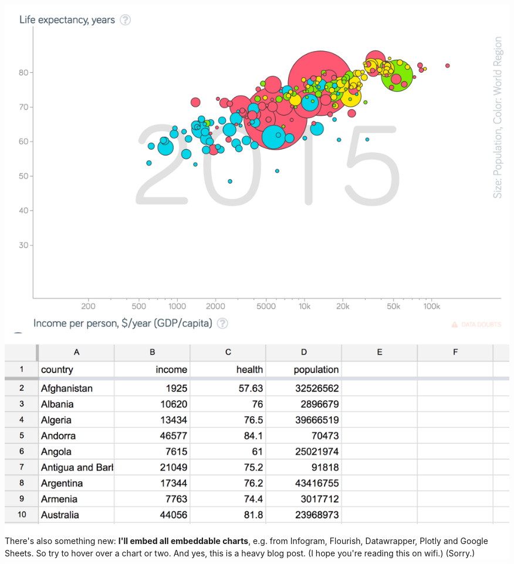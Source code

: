 
[![image](/pic/160425_gapminder.png)](http://www.gapminder.org/tools/bubbles#_)

[![image](/pic/160426_data.png)](https://docs.google.com/spreadsheets/d/1qmOCE6RBQc2hy-vW8Kefp--LcWpgwCysmgIgARy0gDk/edit?usp=sharing)

There's also something new: **I'll embed all embeddable charts**, e.g. from Infogram, Flourish, Datawrapper, Plotly and Google Sheets. So try to hover over a chart or two. And yes, this is a heavy blog post. (I hope you're reading this on wifi.) (Sorry.)
